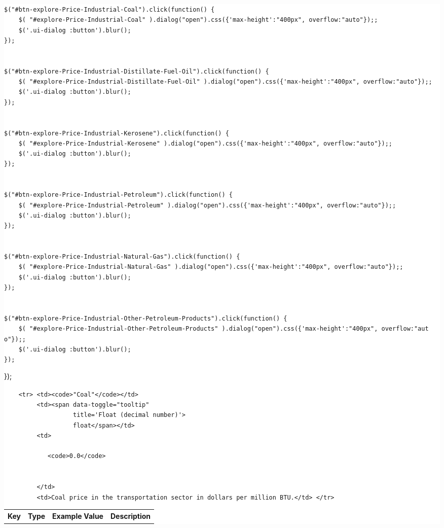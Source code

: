     $("#btn-explore-Price-Industrial-Coal").click(function() {
        $( "#explore-Price-Industrial-Coal" ).dialog("open").css({'max-height':"400px", overflow:"auto"});;
        $('.ui-dialog :button').blur();
    });
        
    
    $("#btn-explore-Price-Industrial-Distillate-Fuel-Oil").click(function() {
        $( "#explore-Price-Industrial-Distillate-Fuel-Oil" ).dialog("open").css({'max-height':"400px", overflow:"auto"});;
        $('.ui-dialog :button').blur();
    });
        
    
    $("#btn-explore-Price-Industrial-Kerosene").click(function() {
        $( "#explore-Price-Industrial-Kerosene" ).dialog("open").css({'max-height':"400px", overflow:"auto"});;
        $('.ui-dialog :button').blur();
    });
        
    
    $("#btn-explore-Price-Industrial-Petroleum").click(function() {
        $( "#explore-Price-Industrial-Petroleum" ).dialog("open").css({'max-height':"400px", overflow:"auto"});;
        $('.ui-dialog :button').blur();
    });
        
    
    $("#btn-explore-Price-Industrial-Natural-Gas").click(function() {
        $( "#explore-Price-Industrial-Natural-Gas" ).dialog("open").css({'max-height':"400px", overflow:"auto"});;
        $('.ui-dialog :button').blur();
    });
        
    
    $("#btn-explore-Price-Industrial-Other-Petroleum-Products").click(function() {
        $( "#explore-Price-Industrial-Other-Petroleum-Products" ).dialog("open").css({'max-height':"400px", overflow:"auto"});;
        $('.ui-dialog :button').blur();
    });
        
    
});
</script>

<div id='explore-Price-Transportation' title='Dictionary (4 keys)'>
    <table class='table table-sm table-striped table-bordered' >
        <tr> <th>Key</th> <th>Type</th> <th>Example Value</th> <th>Description</th></tr>
        
        <tr> <td><code>"Coal"</code></td>
             <td><span data-toggle="tooltip"
                       title='Float (decimal number)'>
                       float</span></td> 
             <td>
             
                <code>0.0</code>
             
                
             </td> 
             <td>Coal price in the transportation sector in dollars per million BTU.</td> </tr>
        